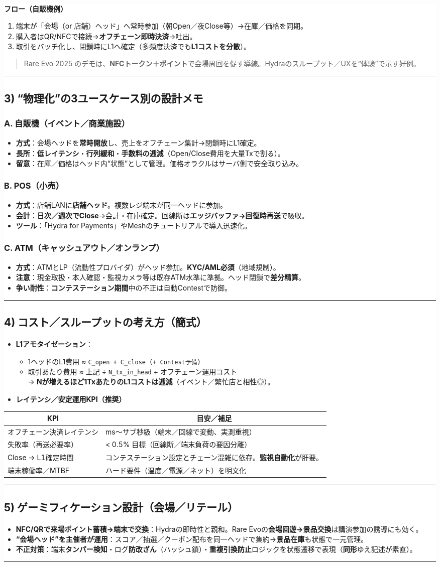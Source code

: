 **フロー（自販機例）**  
1. 端末が「会場（or 店舗）ヘッド」へ常時参加（朝Open／夜Close等）→在庫／価格を同期。  
2. 購入者はQR/NFCで接続→**オフチェーン即時決済**→吐出。  
3. 取引をバッチ化し、閉鎖時にL1へ確定（多頻度決済でも**L1コストを分散**）。

> Rare Evo 2025 のデモは、**NFCトークン＋ポイント**で会場周回を促す導線。Hydraのスループット／UXを“体験”で示す好例。

---

## 3) “物理化”の3ユースケース別の設計メモ

### A. 自販機（イベント／商業施設）
- **方式**：会場ヘッドを**常時開放**し、売上をオフチェーン集計→閉鎖時にL1確定。  
- **長所**：**低レイテンシ**・**行列緩和**・**手数料の逓減**（Open/Close費用を大量Txで割る）。  
- **留意**：在庫／価格はヘッド内“状態”として管理。価格オラクルはサーバ側で安全取り込み。

### B. POS（小売）
- **方式**：店舗LANに**店舗ヘッド**。複数レジ端末が同一ヘッドに参加。  
- **会計**：**日次／週次でClose**→会計・在庫確定。回線断は**エッジバッファ→回復時再送**で吸収。  
- **ツール**：「Hydra for Payments」やMeshのチュートリアルで導入迅速化。

### C. ATM（キャッシュアウト／オンランプ）
- **方式**：ATMとLP（流動性プロバイダ）がヘッド参加。**KYC/AML必須**（地域規制）。  
- **注意**：現金取扱・本人確認・監視カメラ等は既存ATM水準に準拠。ヘッド閉鎖で**差分精算**。  
- **争い耐性**：**コンテステーション期間**中の不正は自動Contestで防御。

---

## 4) コスト／スループットの考え方（簡式）
- **L1アモタイゼーション**：  
  - 1ヘッドのL1費用 ≈ `C_open + C_close (+ Contest予備)`  
  - 取引あたり費用 ≈ 上記 ÷ `N_tx_in_head` + オフチェーン運用コスト  
  → **Nが増えるほど1TxあたりのL1コストは逓減**（イベント／繁忙店と相性◎）。

- **レイテンシ／安定運用KPI（推奨）**  

| KPI | 目安／補足 |
|---|---|
| オフチェーン決済レイテンシ | ms〜サブ秒級（端末／回線で変動、実測重視） |
| 失敗率（再送必要率） | < 0.5% 目標（回線断／端末負荷の要因分離） |
| Close → L1確定時間 | コンテステーション設定とチェーン混雑に依存。**監視自動化**が肝要。 |
| 端末稼働率／MTBF | ハード要件（温度／電源／ネット）を明文化 |

---

## 5) ゲーミフィケーション設計（会場／リテール）
- **NFC/QRで来場ポイント蓄積→端末で交換**：Hydraの即時性と親和。Rare Evoの**会場回遊→景品交換**は講演参加の誘導にも効く。  
- **“会場ヘッド”を主催者が運用**：スコア／抽選／クーポン配布を同一ヘッドで集約→**景品在庫**も状態で一元管理。  
- **不正対策**：端末**タンパー検知**・ログ**防改ざん**（ハッシュ鎖）・**重複引換防止**ロジックを状態遷移で表現（**同形**ゆえ記述が素直）。

---